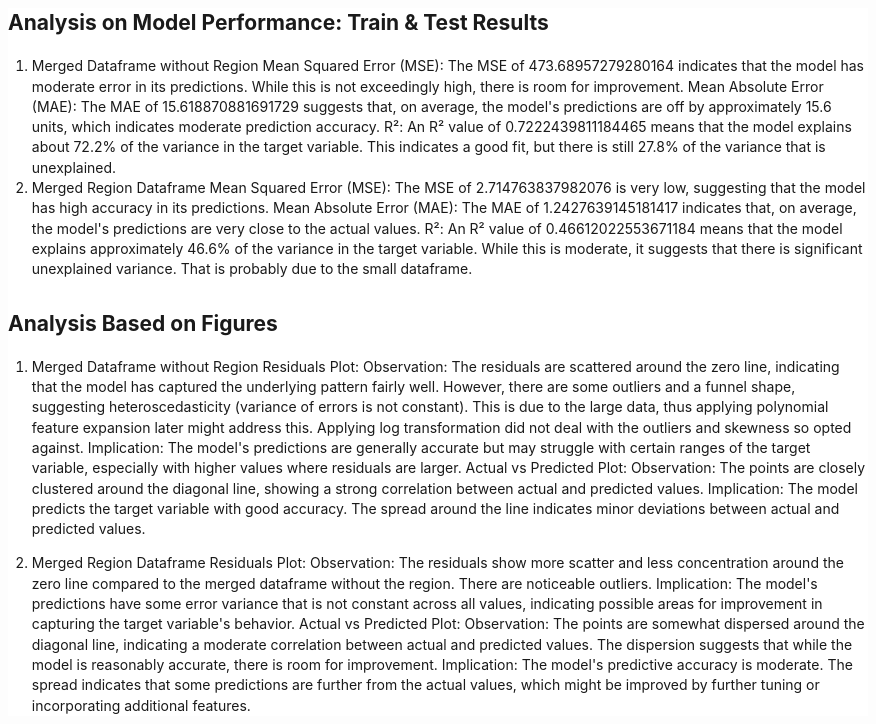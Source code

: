 ## Analysis on Model Performance: Train & Test Results
1. Merged Dataframe without Region
Mean Squared Error (MSE):
The MSE of 473.68957279280164 indicates that the model has moderate error in its predictions. While this is not exceedingly high, there is room for improvement.
Mean Absolute Error (MAE):
The MAE of 15.618870881691729 suggests that, on average, the model's predictions are off by approximately 15.6 units, which indicates moderate prediction accuracy.
R²:
An R² value of 0.7222439811184465 means that the model explains about 72.2% of the variance in the target variable. This indicates a good fit, but there is still 27.8% of the variance that is unexplained.
2. Merged Region Dataframe
Mean Squared Error (MSE):
The MSE of 2.714763837982076 is very low, suggesting that the model has high accuracy in its predictions.
Mean Absolute Error (MAE):
The MAE of 1.2427639145181417 indicates that, on average, the model's predictions are very close to the actual values.
R²:
An R² value of 0.46612022553671184 means that the model explains approximately 46.6% of the variance in the target variable. While this is moderate, it suggests that there is significant unexplained variance. That is probably due to the small dataframe.

## Analysis Based on Figures

1. Merged Dataframe without Region
Residuals Plot:
Observation: The residuals are scattered around the zero line, indicating that the model has captured the underlying pattern fairly well. However, there are some outliers and a funnel shape, suggesting heteroscedasticity (variance of errors is not constant). This is due to the large data, thus applying polynomial feature expansion later might address this. Applying log transformation did not deal with the outliers and skewness so opted against. 
Implication: The model's predictions are generally accurate but may struggle with certain ranges of the target variable, especially with higher values where residuals are larger.
Actual vs Predicted Plot:
Observation: The points are closely clustered around the diagonal line, showing a strong correlation between actual and predicted values.
Implication: The model predicts the target variable with good accuracy. The spread around the line indicates minor deviations between actual and predicted values.

2. Merged Region Dataframe
Residuals Plot:
Observation: The residuals show more scatter and less concentration around the zero line compared to the merged dataframe without the region. There are noticeable outliers.
Implication: The model's predictions have some error variance that is not constant across all values, indicating possible areas for improvement in capturing the target variable's behavior.
Actual vs Predicted Plot:
Observation: The points are somewhat dispersed around the diagonal line, indicating a moderate correlation between actual and predicted values. The dispersion suggests that while the model is reasonably accurate, there is room for improvement.
Implication: The model's predictive accuracy is moderate. The spread indicates that some predictions are further from the actual values, which might be improved by further tuning or incorporating additional features.

